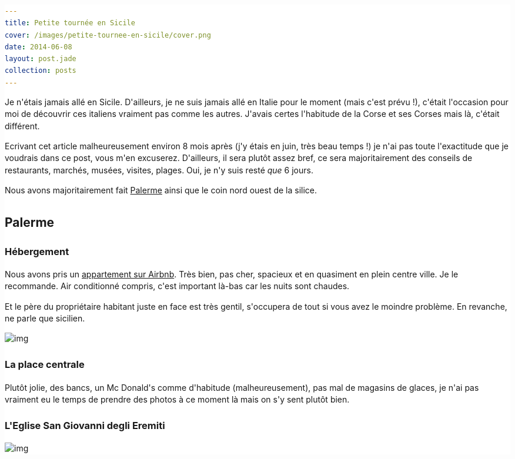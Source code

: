 ```yaml
---
title: Petite tournée en Sicile
cover: /images/petite-tournee-en-sicile/cover.png
date: 2014-06-08
layout: post.jade
collection: posts
---
```


Je n'étais jamais allé en Sicile. D'ailleurs, je ne suis jamais allé en Italie pour le moment (mais c'est prévu !), c'était l'occasion pour moi de découvrir ces italiens vraiment pas comme les autres. J'avais certes l'habitude de la Corse et ses Corses mais là, c'était différent.

Ecrivant cet article malheureusement environ 8 mois après (j'y étais en juin, très beau temps !) je n'ai pas toute l'exactitude que je voudrais dans ce post, vous m'en excuserez. D'ailleurs, il sera plutôt assez bref, ce sera majoritairement des conseils de restaurants, marchés, musées, visites, plages. Oui, je n'y suis resté _que_ 6 jours.

Nous avons majoritairement fait [Palerme](https://www.google.fr/search?q=palermo+centro&tbm=isch) ainsi que le coin nord ouest de la silice.

<div class="kud-Text--center">
  <iframe src="https://www.google.com/maps/embed?pb=!1m18!1m12!1m3!1d201091.16769238343!2d12.919208766015643!3d38.0459330531345!2m3!1f0!2f0!3f0!3m2!1i1024!2i768!4f13.1!3m3!1m2!1s0x1319e8c9814ed099%3A0xa0b042c233bd880!2sPalerme%2C+Italie!5e0!3m2!1sfr!2sfr!4v1389489883324" width="100%" height="300" frameborder="0" style="border:0"></iframe>
</div>

## Palerme

### Hébergement

Nous avons pris un [appartement sur Airbnb](https://www.airbnb.fr/rooms/489020). Très bien, pas cher, spacieux et en quasiment en plein centre ville. Je le recommande. Air conditionné compris, c'est important là-bas car les nuits sont chaudes.

Et le père du propriétaire habitant juste en face est très gentil, s'occupera de tout si vous avez le moindre problème. En revanche, ne parle que sicilien.


![img](https://31.media.tumblr.com/181b7bdba815136ddf00b3ca9747a4ef/tumblr_inline_mzmecaFGGo1qbzli5.jpg)


### La place centrale

Plutôt jolie, des bancs, un Mc Donald's comme d'habitude (malheureusement), pas mal de magasins de glaces, je n'ai pas vraiment eu le temps de prendre des photos à ce moment là mais on s'y sent plutôt bien.

### L'Eglise San Giovanni degli Eremiti

![img](https://31.media.tumblr.com/f38e4b7905e2c3652502a06dda940674/tumblr_inline_mzmeyqDPt01qbzli5.jpg)

